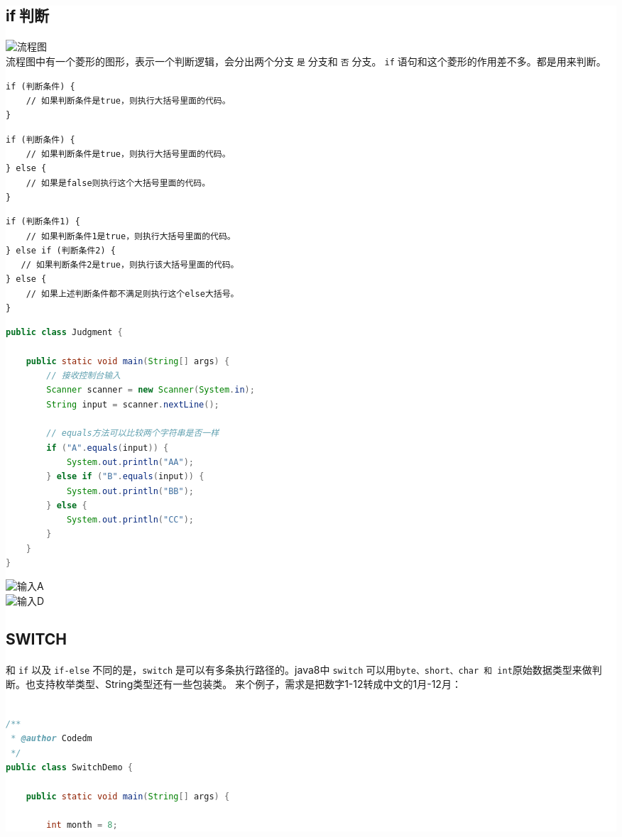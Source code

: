 ## if 判断
![流程图](https://codedm.oss-cn-hangzhou.aliyuncs.com/images/20220801/2dc1ee334da643219f6630e4a573e6d0.png?x-oss-process=style/codedm)
<br>流程图中有一个菱形的图形，表示一个判断逻辑，会分出两个分支 ``是`` 分支和 ``否`` 分支。 ``if`` 语句和这个菱形的作用差不多。都是用来判断。
```
if (判断条件) {
    // 如果判断条件是true，则执行大括号里面的代码。
} 
```
```
if (判断条件) {
    // 如果判断条件是true，则执行大括号里面的代码。
} else {
    // 如果是false则执行这个大括号里面的代码。
}
```
```
if (判断条件1) {
    // 如果判断条件1是true，则执行大括号里面的代码。
} else if (判断条件2) {
   // 如果判断条件2是true，则执行该大括号里面的代码。
} else {
    // 如果上述判断条件都不满足则执行这个else大括号。
}
```
```java
public class Judgment {

    public static void main(String[] args) {
        // 接收控制台输入
        Scanner scanner = new Scanner(System.in);
        String input = scanner.nextLine();
        
        // equals方法可以比较两个字符串是否一样
        if ("A".equals(input)) {          
            System.out.println("AA");
        } else if ("B".equals(input)) {
            System.out.println("BB");
        } else {
            System.out.println("CC");
        }
    }
}
```

![输入A](https://codedm.oss-cn-hangzhou.aliyuncs.com/images/20220801/d464a115123a48ecba8be585a56dc593.png?x-oss-process=style/codedm)
<br>
![输入D](https://codedm.oss-cn-hangzhou.aliyuncs.com/images/20220801/0fa70a630184480fbd164813121c440d.png?x-oss-process=style/codedm)
<br>
## SWITCH
和 ``if`` 以及 ``if-else`` 不同的是，``switch`` 是可以有多条执行路径的。java8中 ``switch`` 可以用`` byte、short、char 和 int ``原始数据类型来做判断。也支持枚举类型、String类型还有一些包装类。
来个例子，需求是把数字1-12转成中文的1月-12月：
```java

/**
 * @author Codedm
 */
public class SwitchDemo {

    public static void main(String[] args) {

        int month = 8;
```